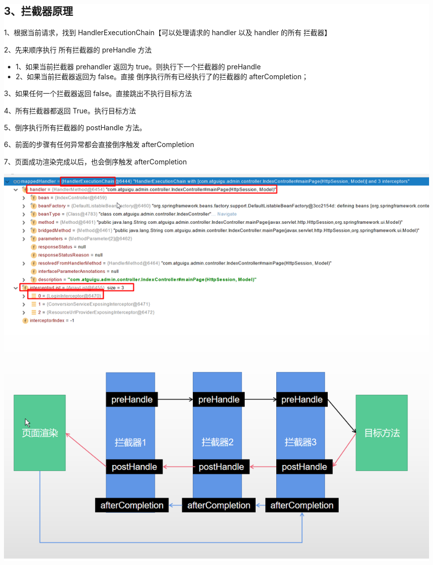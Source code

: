 ## 3、拦截器原理

1、根据当前请求，找到 HandlerExecutionChain【可以处理请求的 handler 以及 handler 的所有 拦截器】

2、先来顺序执行 所有拦截器的 preHandle 方法

- 1、如果当前拦截器 prehandler 返回为 true。则执行下一个拦截器的 preHandle
- 2、如果当前拦截器返回为 false。直接 倒序执行所有已经执行了的拦截器的 afterCompletion；

3、如果任何一个拦截器返回 false。直接跳出不执行目标方法

4、所有拦截器都返回 True。执行目标方法

5、倒序执行所有拦截器的 postHandle 方法。

6、前面的步骤有任何异常都会直接倒序触发 afterCompletion

7、页面成功渲染完成以后，也会倒序触发 afterCompletion

![img](./assets/1605764129365-5b31a748-1541-4bee-9692-1917b3364bc6.png)

![img](./assets/1605765121071-64cfc649-4892-49a3-ac08-88b52fb4286f.png)
